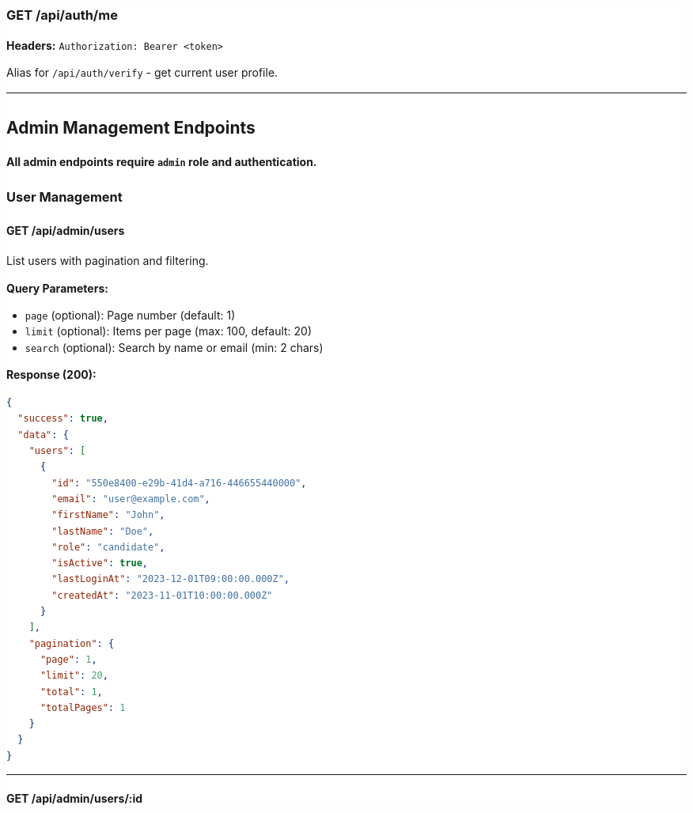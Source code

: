 
### GET /api/auth/me

**Headers:** `Authorization: Bearer <token>`

Alias for `/api/auth/verify` - get current user profile.

---

## Admin Management Endpoints

**All admin endpoints require `admin` role and authentication.**

### User Management

#### GET /api/admin/users

List users with pagination and filtering.

**Query Parameters:**
- `page` (optional): Page number (default: 1)
- `limit` (optional): Items per page (max: 100, default: 20)
- `search` (optional): Search by name or email (min: 2 chars)

**Response (200):**
```json
{
  "success": true,
  "data": {
    "users": [
      {
        "id": "550e8400-e29b-41d4-a716-446655440000",
        "email": "user@example.com",
        "firstName": "John",
        "lastName": "Doe",
        "role": "candidate",
        "isActive": true,
        "lastLoginAt": "2023-12-01T09:00:00.000Z",
        "createdAt": "2023-11-01T10:00:00.000Z"
      }
    ],
    "pagination": {
      "page": 1,
      "limit": 20,
      "total": 1,
      "totalPages": 1
    }
  }
}
```

---

#### GET /api/admin/users/:id
